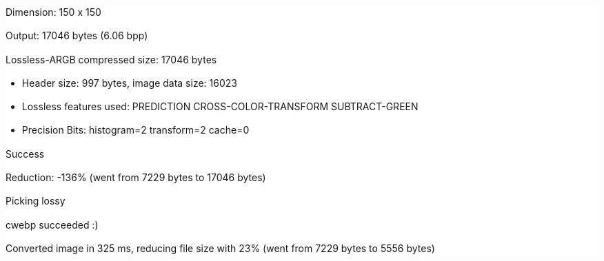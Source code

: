Dimension: 150 x 150

Output:    17046 bytes (6.06 bpp)

Lossless-ARGB compressed size: 17046 bytes

  * Header size: 997 bytes, image data size: 16023

  * Lossless features used: PREDICTION CROSS-COLOR-TRANSFORM SUBTRACT-GREEN

  * Precision Bits: histogram=2 transform=2 cache=0


Success

Reduction: -136% (went from 7229 bytes to 17046 bytes)


Picking lossy

cwebp succeeded :)


Converted image in 325 ms, reducing file size with 23% (went from 7229 bytes to 5556 bytes)


